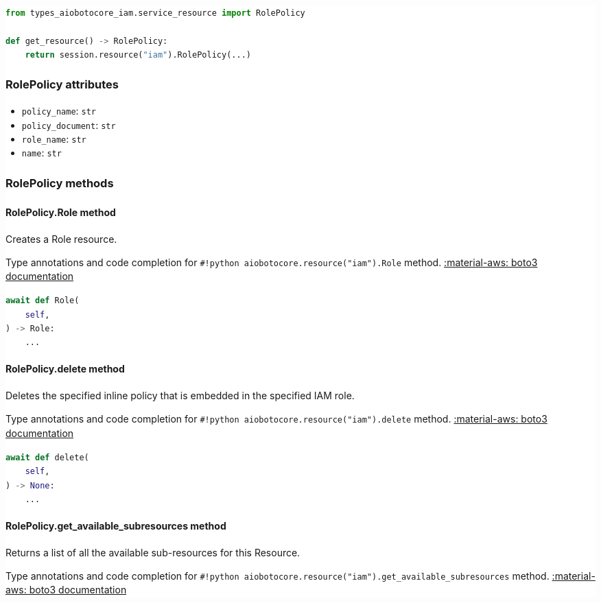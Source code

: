 ```python title="Usage example"
from types_aiobotocore_iam.service_resource import RolePolicy

def get_resource() -> RolePolicy:
    return session.resource("iam").RolePolicy(...)
```


### RolePolicy attributes


- `policy_name`: `str`
- `policy_document`: `str`
- `role_name`: `str`
- `name`: `str`





### RolePolicy methods


#### RolePolicy.Role method

Creates a Role resource.

Type annotations and code completion for `#!python aiobotocore.resource("iam").Role` method.
[:material-aws: boto3 documentation](https://boto3.amazonaws.com/v1/documentation/api/latest/reference/services/iam.html#IAM.RolePolicy.Role)

```python title="Method definition"
await def Role(
    self,
) -> Role:
    ...
```


#### RolePolicy.delete method

Deletes the specified inline policy that is embedded in the specified IAM role.

Type annotations and code completion for `#!python aiobotocore.resource("iam").delete` method.
[:material-aws: boto3 documentation](https://boto3.amazonaws.com/v1/documentation/api/latest/reference/services/iam.html#IAM.RolePolicy.delete)

```python title="Method definition"
await def delete(
    self,
) -> None:
    ...
```


#### RolePolicy.get\_available\_subresources method

Returns a list of all the available sub-resources for this Resource.

Type annotations and code completion for `#!python aiobotocore.resource("iam").get_available_subresources` method.
[:material-aws: boto3 documentation](https://boto3.amazonaws.com/v1/documentation/api/latest/reference/services/iam.html#IAM.RolePolicy.get_available_subresources)
